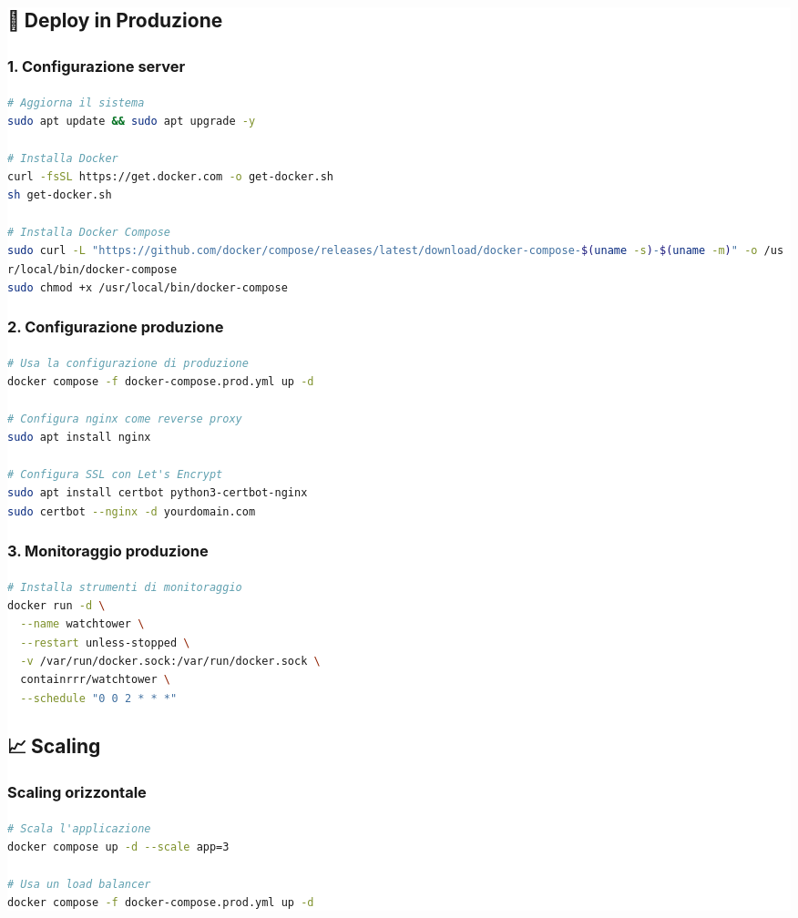 ## 🚀 Deploy in Produzione

### 1. Configurazione server
```bash
# Aggiorna il sistema
sudo apt update && sudo apt upgrade -y

# Installa Docker
curl -fsSL https://get.docker.com -o get-docker.sh
sh get-docker.sh

# Installa Docker Compose
sudo curl -L "https://github.com/docker/compose/releases/latest/download/docker-compose-$(uname -s)-$(uname -m)" -o /usr/local/bin/docker-compose
sudo chmod +x /usr/local/bin/docker-compose
```

### 2. Configurazione produzione
```bash
# Usa la configurazione di produzione
docker compose -f docker-compose.prod.yml up -d

# Configura nginx come reverse proxy
sudo apt install nginx

# Configura SSL con Let's Encrypt
sudo apt install certbot python3-certbot-nginx
sudo certbot --nginx -d yourdomain.com
```

### 3. Monitoraggio produzione
```bash
# Installa strumenti di monitoraggio
docker run -d \
  --name watchtower \
  --restart unless-stopped \
  -v /var/run/docker.sock:/var/run/docker.sock \
  containrrr/watchtower \
  --schedule "0 0 2 * * *"
```

## 📈 Scaling

### Scaling orizzontale
```bash
# Scala l'applicazione
docker compose up -d --scale app=3

# Usa un load balancer
docker compose -f docker-compose.prod.yml up -d
```
